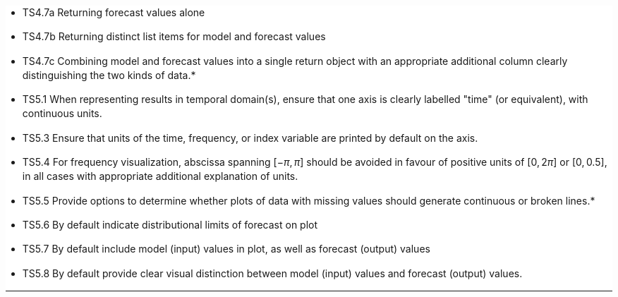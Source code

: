 - TS4.7a Returning forecast values alone

- TS4.7b Returning distinct list items for model and forecast values

- TS4.7c Combining model and forecast values into a single return object with an appropriate additional column clearly distinguishing the two kinds of data.* 

- TS5.1 When representing results in temporal domain(s), ensure that one axis is clearly labelled "time" (or equivalent), with continuous units.

- TS5.3 Ensure that units of the time, frequency, or index variable are printed by default on the axis.

- TS5.4 For frequency visualization, abscissa spanning $[-\pi, \pi]$ should be avoided in favour of positive units of $[0, 2\pi]$ or $[0, 0.5]$, in all cases with appropriate additional explanation of units.

- TS5.5 Provide options to determine whether plots of data with missing values should generate continuous or broken lines.* 

- TS5.6 By default indicate distributional limits of forecast on plot

- TS5.7 By default include model (input) values in plot, as well as forecast (output) values

- TS5.8 By default provide clear visual distinction between model (input) values and forecast (output) values.



---



